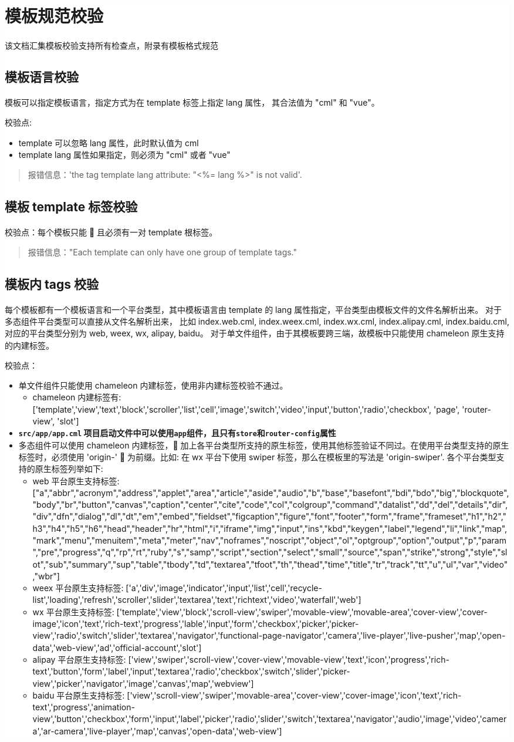 # 模板规范校验

该文档汇集模板校验支持所有检查点，附录有模板格式规范

## 模板语言校验

模板可以指定模板语言，指定方式为在 template 标签上指定 lang 属性， 其合法值为 "cml" 和 "vue"。

校验点:

- template 可以忽略 lang 属性，此时默认值为 cml
- template lang 属性如果指定，则必须为 "cml" 或者 "vue"

> 报错信息：'the tag template lang attribute: "<%= lang %>" is not valid'.

## 模板 template 标签校验

校验点：每个模板只能  且必须有一对 template 根标签。

> 报错信息："Each template can only have one group of template tags."

## 模板内 tags 校验

每个模板都有一个模板语言和一个平台类型，其中模板语言由 template 的 lang 属性指定，平台类型由模板文件的文件名解析出来。
对于多态组件平台类型可以直接从文件名解析出来， 比如 index.web.cml, index.weex.cml, index.wx.cml, index.alipay.cml, index.baidu.cml, 对应的平台类型分别为 web, weex, wx, alipay, baidu。
对于单文件组件，由于其模板要跨三端，故模板中只能使用 chameleon 原生支持的内建标签。

校验点：

- 单文件组件只能使用 chameleon 内建标签，使用非内建标签校验不通过。
  - chameleon 内建标签有: ['template','view','text','block','scroller','list','cell','image','switch','video','input','button','radio','checkbox', 'page', 'router-view', 'slot']
- **`src/app/app.cml` 项目启动文件中可以使用`app`组件，且只有`store`和`router-config`属性**
- 多态组件可以使用 chameleon 内建标签， 加上各平台类型所支持的原生标签，使用其他标签验证不同过。在使用平台类型支持的原生标签时，必须使用 'origin-'  为前缀。比如: 在 wx 平台下使用 swiper 标签，那么在模板里的写法是 'origin-swiper'. 各个平台类型支持的原生标签列举如下:
  - web 平台原生支持标签: ["a","abbr","acronym","address","applet","area","article","aside","audio","b","base","basefont","bdi","bdo","big","blockquote","body","br","button","canvas","caption","center","cite","code","col","colgroup","command","datalist","dd","del","details","dir","div","dfn","dialog","dl","dt","em","embed","fieldset","figcaption","figure","font","footer","form","frame","frameset","h1","h2","h3","h4","h5","h6","head","header","hr","html","i","iframe","img","input","ins","kbd","keygen","label","legend","li","link","map","mark","menu","menuitem","meta","meter","nav","noframes","noscript","object","ol","optgroup","option","output","p","param","pre","progress","q","rp","rt","ruby","s","samp","script","section","select","small","source","span","strike","strong","style","slot","sub","summary","sup","table","tbody","td","textarea","tfoot","th","thead","time","title","tr","track","tt","u","ul","var","video","wbr"]
  - weex 平台原生支持标签: ['a','div','image','indicator','input','list','cell','recycle-list','loading','refresh','scroller','slider','textarea','text','richtext','video','waterfall','web']
  - wx 平台原生支持标签: ['template','view','block','scroll-view','swiper','movable-view','movable-area','cover-view','cover-image','icon','text','rich-text','progress','lable','input','form','checkbox','picker','picker-view','radio','switch','slider','textarea','navigator','functional-page-navigator','camera','live-player','live-pusher','map','open-data','web-view','ad','official-account','slot']
  - alipay 平台原生支持标签: ['view','swiper','scroll-view','cover-view','movable-view','text','icon','progress','rich-text','button','form','label','input','textarea','radio','checkbox','switch','slider','picker-view','picker','navigator','image','canvas','map','webview']
  - baidu 平台原生支持标签: ['view','scroll-view','swiper','movable-area','cover-view','cover-image','icon','text','rich-text','progress','animation-view','button','checkbox','form','input','label','picker','radio','slider','switch','textarea','navigator','audio','image','video','camera','ar-camera','live-player','map','canvas','open-data','web-view']
